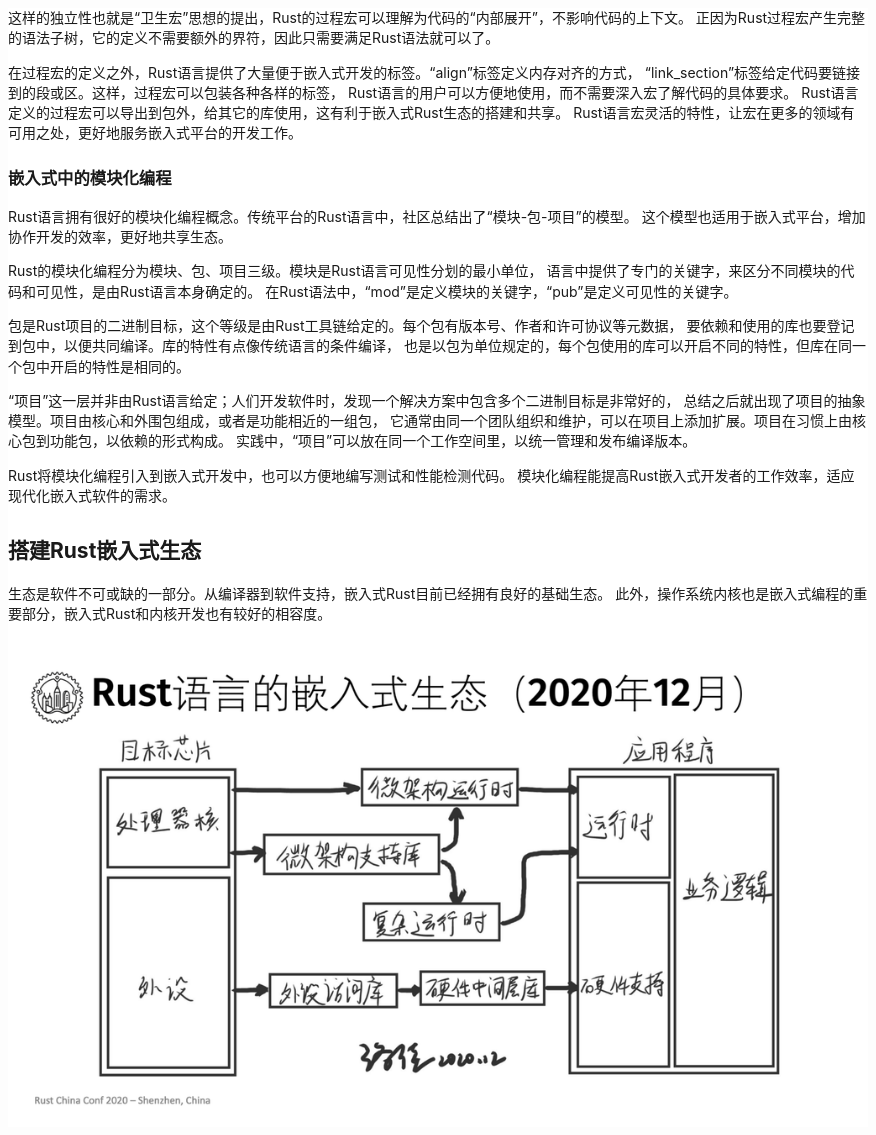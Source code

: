 这样的独立性也就是“卫生宏”思想的提出，Rust的过程宏可以理解为代码的“内部展开”，不影响代码的上下文。
正因为Rust过程宏产生完整的语法子树，它的定义不需要额外的界符，因此只需要满足Rust语法就可以了。

在过程宏的定义之外，Rust语言提供了大量便于嵌入式开发的标签。“align”标签定义内存对齐的方式，
“link_section”标签给定代码要链接到的段或区。这样，过程宏可以包装各种各样的标签，
Rust语言的用户可以方便地使用，而不需要深入宏了解代码的具体要求。
Rust语言定义的过程宏可以导出到包外，给其它的库使用，这有利于嵌入式Rust生态的搭建和共享。
Rust语言宏灵活的特性，让宏在更多的领域有可用之处，更好地服务嵌入式平台的开发工作。

### 嵌入式中的模块化编程

Rust语言拥有很好的模块化编程概念。传统平台的Rust语言中，社区总结出了“模块-包-项目”的模型。
这个模型也适用于嵌入式平台，增加协作开发的效率，更好地共享生态。

Rust的模块化编程分为模块、包、项目三级。模块是Rust语言可见性分划的最小单位，
语言中提供了专门的关键字，来区分不同模块的代码和可见性，是由Rust语言本身确定的。
在Rust语法中，“mod”是定义模块的关键字，“pub”是定义可见性的关键字。

包是Rust项目的二进制目标，这个等级是由Rust工具链给定的。每个包有版本号、作者和许可协议等元数据，
要依赖和使用的库也要登记到包中，以便共同编译。库的特性有点像传统语言的条件编译，
也是以包为单位规定的，每个包使用的库可以开启不同的特性，但库在同一个包中开启的特性是相同的。

“项目”这一层并非由Rust语言给定；人们开发软件时，发现一个解决方案中包含多个二进制目标是非常好的，
总结之后就出现了项目的抽象模型。项目由核心和外围包组成，或者是功能相近的一组包，
它通常由同一个团队组织和维护，可以在项目上添加扩展。项目在习惯上由核心包到功能包，以依赖的形式构成。
实践中，“项目”可以放在同一个工作空间里，以统一管理和发布编译版本。

Rust将模块化编程引入到嵌入式开发中，也可以方便地编写测试和性能检测代码。
模块化编程能提高Rust嵌入式开发者的工作效率，适应现代化嵌入式软件的需求。

## 搭建Rust嵌入式生态

生态是软件不可或缺的一部分。从编译器到软件支持，嵌入式Rust目前已经拥有良好的基础生态。
此外，操作系统内核也是嵌入式编程的重要部分，嵌入式Rust和内核开发也有较好的相容度。

![截至2020年12月的嵌入式生态架构图](embedded_rust/ecosystem.png)
